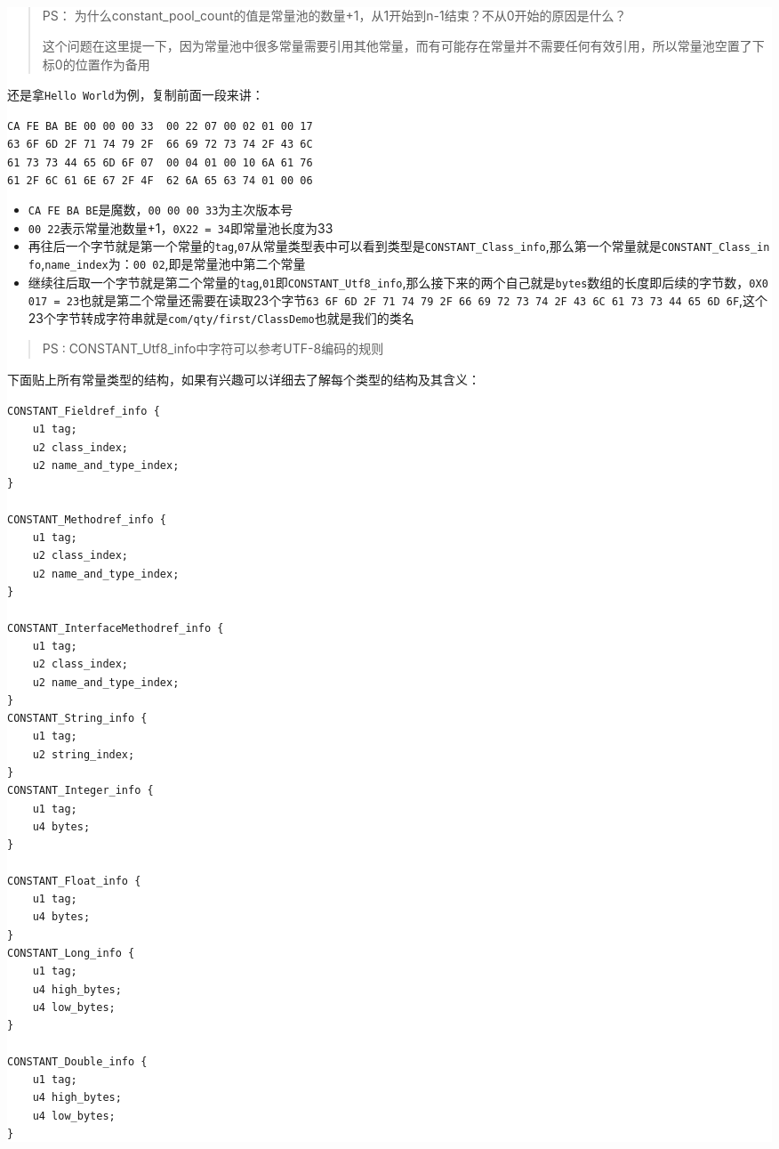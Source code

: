 > PS： 为什么constant_pool_count的值是常量池的数量+1，从1开始到n-1结束？不从0开始的原因是什么？
>
> 这个问题在这里提一下，因为常量池中很多常量需要引用其他常量，而有可能存在常量并不需要任何有效引用，所以常量池空置了下标0的位置作为备用

还是拿`Hello World`为例，复制前面一段来讲：

```
CA FE BA BE 00 00 00 33  00 22 07 00 02 01 00 17
63 6F 6D 2F 71 74 79 2F  66 69 72 73 74 2F 43 6C
61 73 73 44 65 6D 6F 07  00 04 01 00 10 6A 61 76
61 2F 6C 61 6E 67 2F 4F  62 6A 65 63 74 01 00 06
```

- `CA FE BA BE`是魔数，`00 00 00 33`为主次版本号
- `00 22`表示常量池数量+1，`0X22 = 34`即常量池长度为33
- 再往后一个字节就是第一个常量的`tag`,`07`从常量类型表中可以看到类型是`CONSTANT_Class_info`,那么第一个常量就是`CONSTANT_Class_info`,`name_index`为：`00 02`,即是常量池中第二个常量
- 继续往后取一个字节就是第二个常量的`tag`,`01`即`CONSTANT_Utf8_info`,那么接下来的两个自己就是`bytes`数组的长度即后续的字节数，`0X0017 = 23`也就是第二个常量还需要在读取23个字节``63 6F 6D 2F 71 74 79 2F 66 69 72 73 74 2F 43 6C 61 73 73 44 65 6D 6F``,这个23个字节转成字符串就是`com/qty/first/ClassDemo`也就是我们的类名

> PS : CONSTANT_Utf8_info中字符可以参考UTF-8编码的规则

下面贴上所有常量类型的结构，如果有兴趣可以详细去了解每个类型的结构及其含义：

```
CONSTANT_Fieldref_info {
    u1 tag;
    u2 class_index;
    u2 name_and_type_index;
}

CONSTANT_Methodref_info {
    u1 tag;
    u2 class_index;
    u2 name_and_type_index;
}

CONSTANT_InterfaceMethodref_info {
    u1 tag;
    u2 class_index;
    u2 name_and_type_index;
}
CONSTANT_String_info {
    u1 tag;
    u2 string_index;
}
CONSTANT_Integer_info {
    u1 tag;
    u4 bytes;
}

CONSTANT_Float_info {
    u1 tag;
    u4 bytes;
}
CONSTANT_Long_info {
    u1 tag;
    u4 high_bytes;
    u4 low_bytes;
}

CONSTANT_Double_info {
    u1 tag;
    u4 high_bytes;
    u4 low_bytes;
}
```